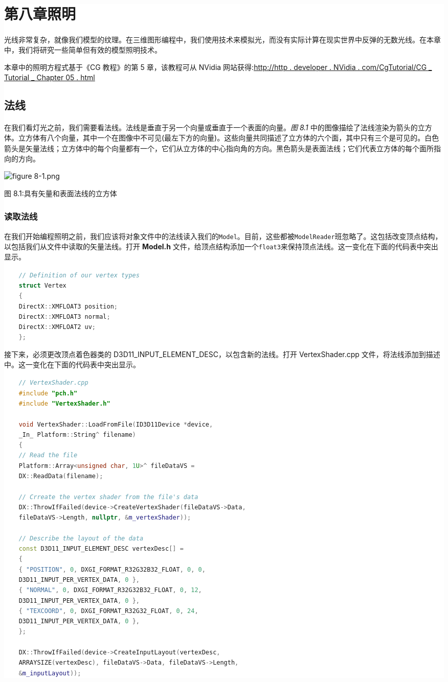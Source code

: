 # 第八章照明

光线非常复杂，就像我们模型的纹理。在三维图形编程中，我们使用技术来模拟光，而没有实际计算在现实世界中反弹的无数光线。在本章中，我们将研究一些简单但有效的模型照明技术。

本章中的照明方程式基于《CG 教程》的第 5 章，该教程可从 NVidia 网站获得:[http://http . developer . NVidia . com/CgTutorial/CG _ Tutorial _ Chapter 05 . html](http://http.developer.nvidia.com/CgTutorial/cg_tutorial_chapter05.html)

## 法线

在我们看灯光之前，我们需要看法线。法线是垂直于另一个向量或垂直于一个表面的向量。*图 8.1* 中的图像描绘了法线渲染为箭头的立方体。立方体有八个向量，其中一个在图像中不可见(最左下方的向量)。这些向量共同描述了立方体的六个面，其中只有三个是可见的。白色箭头是矢量法线；立方体中的每个向量都有一个，它们从立方体的中心指向角的方向。黑色箭头是表面法线；它们代表立方体的每个面所指向的方向。

![figure 8-1.png](../Images/image026.png)

图 8.1:具有矢量和表面法线的立方体

### 读取法线

在我们开始编程照明之前，我们应该将对象文件中的法线读入我们的`Model`。目前，这些都被`ModelReader`班忽略了。这包括改变顶点结构，以包括我们从文件中读取的矢量法线。打开 **Model.h** 文件，给顶点结构添加一个`float3`来保持顶点法线。这一变化在下面的代码表中突出显示。

```cpp
    // Definition of our vertex types
    struct Vertex
    {
    DirectX::XMFLOAT3 position;
    DirectX::XMFLOAT3 normal;
    DirectX::XMFLOAT2 uv;
    };

```

接下来，必须更改顶点着色器类的 D3D11_INPUT_ELEMENT_DESC，以包含新的法线。打开 VertexShader.cpp 文件，将法线添加到描述中。这一变化在下面的代码表中突出显示。

```cpp
    // VertexShader.cpp
    #include "pch.h"
    #include "VertexShader.h"

    void VertexShader::LoadFromFile(ID3D11Device *device,
    _In_ Platform::String^ filename)
    {
    // Read the file
    Platform::Array<unsigned char, 1U>^ fileDataVS =
    DX::ReadData(filename);

    // Crreate the vertex shader from the file's data
    DX::ThrowIfFailed(device->CreateVertexShader(fileDataVS->Data,
    fileDataVS->Length, nullptr, &m_vertexShader));

    // Describe the layout of the data
    const D3D11_INPUT_ELEMENT_DESC vertexDesc[] =
    {
    { "POSITION", 0, DXGI_FORMAT_R32G32B32_FLOAT, 0, 0,
    D3D11_INPUT_PER_VERTEX_DATA, 0 },
    { "NORMAL", 0, DXGI_FORMAT_R32G32B32_FLOAT, 0, 12,
    D3D11_INPUT_PER_VERTEX_DATA, 0 },
    { "TEXCOORD", 0, DXGI_FORMAT_R32G32_FLOAT, 0, 24,
    D3D11_INPUT_PER_VERTEX_DATA, 0 },
    };

    DX::ThrowIfFailed(device->CreateInputLayout(vertexDesc,
    ARRAYSIZE(vertexDesc), fileDataVS->Data, fileDataVS->Length,
    &m_inputLayout));
```